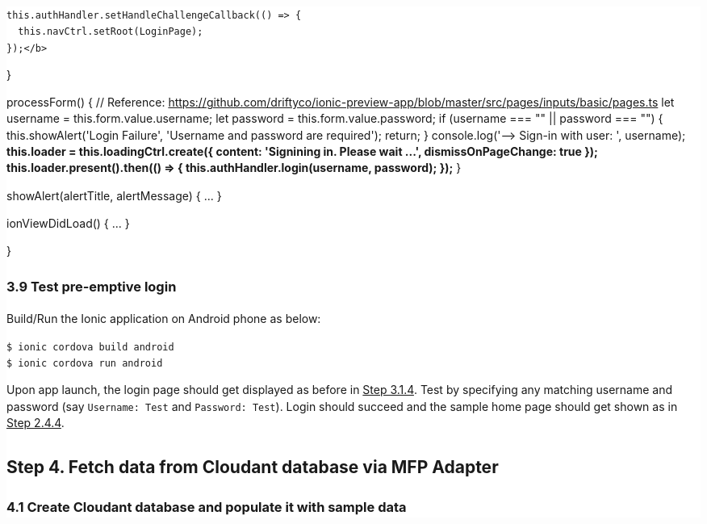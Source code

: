     this.authHandler.setHandleChallengeCallback(() => {
      this.navCtrl.setRoot(LoginPage);
    });</b>
  }

  processForm() {
    // Reference: https://github.com/driftyco/ionic-preview-app/blob/master/src/pages/inputs/basic/pages.ts
    let username = this.form.value.username;
    let password = this.form.value.password;
    if (username === "" || password === "") {
      this.showAlert('Login Failure', 'Username and password are required');
      return;
    }
    console.log('--> Sign-in with user: ', username);
    <b>this.loader = this.loadingCtrl.create({
      content: 'Signining in. Please wait ...',
      dismissOnPageChange: true
    });
    this.loader.present().then(() => {
      this.authHandler.login(username, password);
    });</b>
  }

  showAlert(alertTitle, alertMessage) {
    ...
  }

  ionViewDidLoad() {
    ...
  }

}
</code></pre>

### 3.9 Test pre-emptive login

Build/Run the Ionic application on Android phone as below:

```
$ ionic cordova build android
$ ionic cordova run android
```

Upon app launch, the login page should get displayed as before in [Step 3.1.4](#314-buildrun-the-ionic-application-on-android-phone). Test by specifying any matching username and password (say `Username: Test` and `Password: Test`). Login should succeed and the sample home page should get shown as in [Step 2.4.4](#244-buildrun-the-ionic-application-on-android-phone).

## Step 4. Fetch data from Cloudant database via MFP Adapter

### 4.1 Create Cloudant database and populate it with sample data
